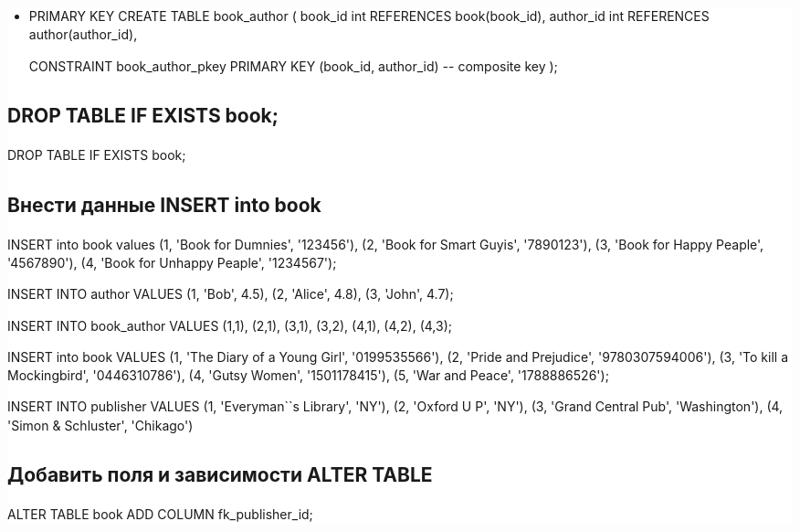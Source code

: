 - PRIMARY KEY
CREATE TABLE book_author
(
	book_id int REFERENCES book(book_id),
	author_id int REFERENCES author(author_id),
	
	CONSTRAINT book_author_pkey PRIMARY KEY (book_id, author_id) -- composite key
);
## DROP TABLE IF EXISTS book;
DROP TABLE IF EXISTS book;
## Внести данные INSERT into book
INSERT into book
values
(1, 'Book for Dumnies', '123456'),
(2, 'Book for Smart Guyis', '7890123'),
(3, 'Book for Happy Peaple', '4567890'),
(4, 'Book for Unhappy Peaple', '1234567');

INSERT INTO author
VALUES
(1, 'Bob', 4.5),
(2, 'Alice', 4.8),
(3, 'John', 4.7);

INSERT INTO book_author
VALUES
(1,1),
(2,1),
(3,1),
(3,2),
(4,1),
(4,2),
(4,3);

INSERT into book
VALUES
(1, 'The Diary of a Young Girl', '0199535566'),
(2, 'Pride and Prejudice', '9780307594006'),
(3, 'To kill a Mockingbird', '0446310786'),
(4, 'Gutsy Women', '1501178415'),
(5, 'War and Peace', '1788886526');

INSERT INTO publisher
VALUES
(1, 'Everyman``s Library', 'NY'),
(2, 'Oxford U P', 'NY'),
(3, 'Grand Central Pub', 'Washington'),
(4, 'Simon & Schluster', 'Chikago')
## Добавить поля и зависимости ALTER TABLE
ALTER TABLE book
ADD COLUMN fk_publisher_id;
